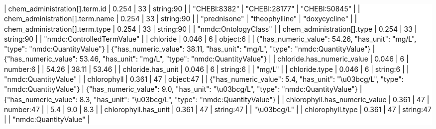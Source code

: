 | chem_administration[].term.id         |          0.254 |             33 | string:90                 |                    | "CHEBI:8382" | "CHEBI:28177" | "CHEBI:50845"                                                                                                                                                                                                                                                                                                                             |
| chem_administration[].term.name       |          0.254 |             33 | string:90                 |                    | "prednisone" | "theophylline" | "doxycycline"                                                                                                                                                                                                                                                                                                                            |
| chem_administration[].term.type       |          0.254 |             33 | string:90                 |                    | "nmdc:OntologyClass"                                                                                                                                                                                                                                                                                                                                                     |
| chem_administration[].type            |          0.254 |             33 | string:90                 |                    | "nmdc:ControlledTermValue"                                                                                                                                                                                                                                                                                                                                               |
| chloride                              |          0.046 |              6 | object:6                  |                    | {"has_numeric_value": 54.26, "has_unit": "mg/L", "type": "nmdc:QuantityValue"} | {"has_numeric_value": 38.11, "has_unit": "mg/L", "type": "nmdc:QuantityValue"} | {"has_numeric_value": 53.46, "has_unit": "mg/L", "type": "nmdc:QuantityValue"}                                                                                                                         |
| chloride.has_numeric_value            |          0.046 |              6 | number:6                  |                    | 54.26 | 38.11 | 53.46                                                                                                                                                                                                                                                                                                                                                    |
| chloride.has_unit                     |          0.046 |              6 | string:6                  |                    | "mg/L"                                                                                                                                                                                                                                                                                                                                                                   |
| chloride.type                         |          0.046 |              6 | string:6                  |                    | "nmdc:QuantityValue"                                                                                                                                                                                                                                                                                                                                                     |
| chlorophyll                           |          0.361 |             47 | object:47                 |                    | {"has_numeric_value": 5.4, "has_unit": "\u03bcg/L", "type": "nmdc:QuantityValue"} | {"has_numeric_value": 9.0, "has_unit": "\u03bcg/L", "type": "nmdc:QuantityValue"} | {"has_numeric_value": 8.3, "has_unit": "\u03bcg/L", "type": "nmdc:QuantityValue"}                                                                                                                |
| chlorophyll.has_numeric_value         |          0.361 |             47 | number:47                 |                    | 5.4 | 9.0 | 8.3                                                                                                                                                                                                                                                                                                                                                          |
| chlorophyll.has_unit                  |          0.361 |             47 | string:47                 |                    | "\u03bcg/L"                                                                                                                                                                                                                                                                                                                                                              |
| chlorophyll.type                      |          0.361 |             47 | string:47                 |                    | "nmdc:QuantityValue"                                                                                                                                                                                                                                                                                                                                                     |